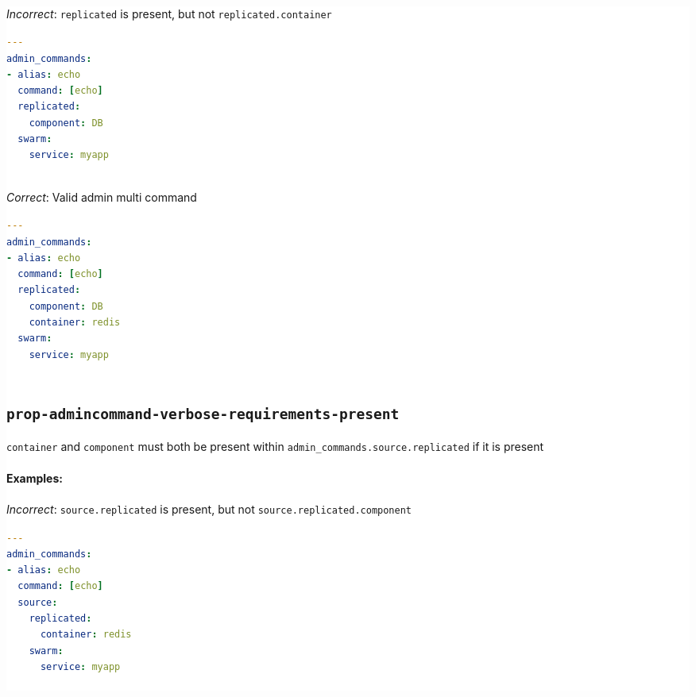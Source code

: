 
*Incorrect*: `replicated` is present, but not `replicated.container`

```yaml
---
admin_commands:
- alias: echo
  command: [echo]
  replicated:
    component: DB
  swarm:
    service: myapp
      
```



*Correct*: Valid admin multi command

```yaml
---
admin_commands:
- alias: echo
  command: [echo]
  replicated:
    component: DB
    container: redis
  swarm:
    service: myapp
      
```


    

## `prop-admincommand-verbose-requirements-present`

`container` and `component` must both be present within `admin_commands.source.replicated` if it is present





#### Examples:

*Incorrect*: `source.replicated` is present, but not `source.replicated.component`

```yaml
---
admin_commands:
- alias: echo
  command: [echo]
  source:
    replicated:
      container: redis
    swarm:
      service: myapp
      
```
